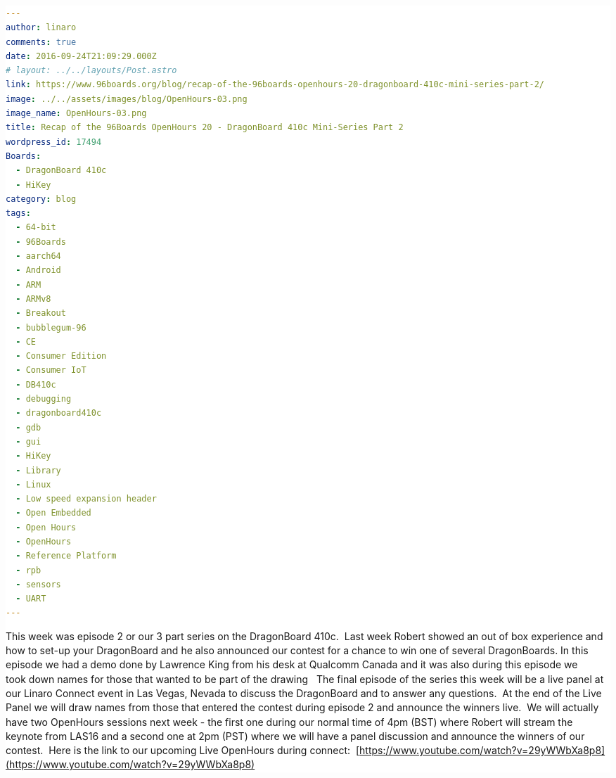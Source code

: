 ```yaml
---
author: linaro
comments: true
date: 2016-09-24T21:09:29.000Z
# layout: ../../layouts/Post.astro
link: https://www.96boards.org/blog/recap-of-the-96boards-openhours-20-dragonboard-410c-mini-series-part-2/
image: ../../assets/images/blog/OpenHours-03.png
image_name: OpenHours-03.png
title: Recap of the 96Boards OpenHours 20 - DragonBoard 410c Mini-Series Part 2
wordpress_id: 17494
Boards:
  - DragonBoard 410c
  - HiKey
category: blog
tags:
  - 64-bit
  - 96Boards
  - aarch64
  - Android
  - ARM
  - ARMv8
  - Breakout
  - bubblegum-96
  - CE
  - Consumer Edition
  - Consumer IoT
  - DB410c
  - debugging
  - dragonboard410c
  - gdb
  - gui
  - HiKey
  - Library
  - Linux
  - Low speed expansion header
  - Open Embedded
  - Open Hours
  - OpenHours
  - Reference Platform
  - rpb
  - sensors
  - UART
---
```


This week was episode 2 or our 3 part series on the DragonBoard 410c.  Last week Robert showed an out of box experience and how to set-up your DragonBoard and he also announced our contest for a chance to win one of several DragonBoards. In this episode we had a demo done by Lawrence King from his desk at Qualcomm Canada and it was also during this episode we took down names for those that wanted to be part of the drawing   The final episode of the series this week will be a live panel at our Linaro Connect event in Las Vegas, Nevada to discuss the DragonBoard and to answer any questions.  At the end of the Live Panel we will draw names from those that entered the contest during episode 2 and announce the winners live.  We will actually have two OpenHours sessions next week - the first one during our normal time of 4pm (BST) where Robert will stream the keynote from LAS16 and a second one at 2pm (PST) where we will have a panel discussion and announce the winners of our contest.  Here is the link to our upcoming Live OpenHours during connect:  [https://www.youtube.com/watch?v=29yWWbXa8p8](https://www.youtube.com/watch?v=29yWWbXa8p8)
